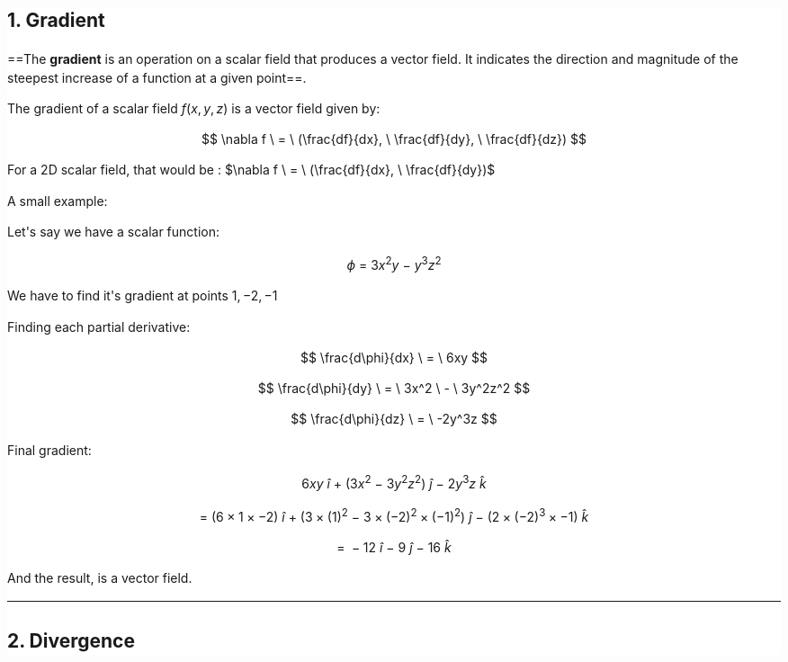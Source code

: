 ## 1. Gradient

==The **gradient** is an operation on a scalar field that produces a vector field. It indicates the direction and magnitude of the steepest increase of a function at a given point==.

The gradient of a scalar field $f(x, y, z)$ is a vector field given by:

$$
\nabla f \ = \ (\frac{df}{dx}, \ \frac{df}{dy}, \ \frac{df}{dz})
$$

For a 2D scalar field, that would be : $\nabla f \ = \ (\frac{df}{dx}, \ \frac{df}{dy})$

A small example:

Let's say we have a scalar function:

$$
\phi \ = \ 3x^2y \ - \ y^3z^2
$$

We have to find it's gradient at points $1, -2, -1$

Finding each partial derivative:

$$
\frac{d\phi}{dx} \ = \ 6xy
$$

$$
\frac{d\phi}{dy} \ = \ 3x^2 \ - \ 3y^2z^2
$$

$$
\frac{d\phi}{dz} \ = \ -2y^3z
$$


Final gradient:

$$
6xy \ \hat{i} \ + \ (3x^2 \ - \ 3y^2z^2) \ \hat{j} \ - \ 2y^3z \ \hat{k}
$$

$$
= \ (6\times1\times-2) \ \hat{i} \ + \ (3 \times (1)^2 \ - \ 3\times(-2)^2 \times (-1)^2) \ \hat{j} \ - \ (2 \times (-2)^3 \times -1) \ \hat{k}
$$

$$
= \ -12 \ \hat{i} \ - \  9 \ \hat{j} \ - \ 16 \ \hat{k} 
$$


And the result, is a vector field.

---
## 2. Divergence 
